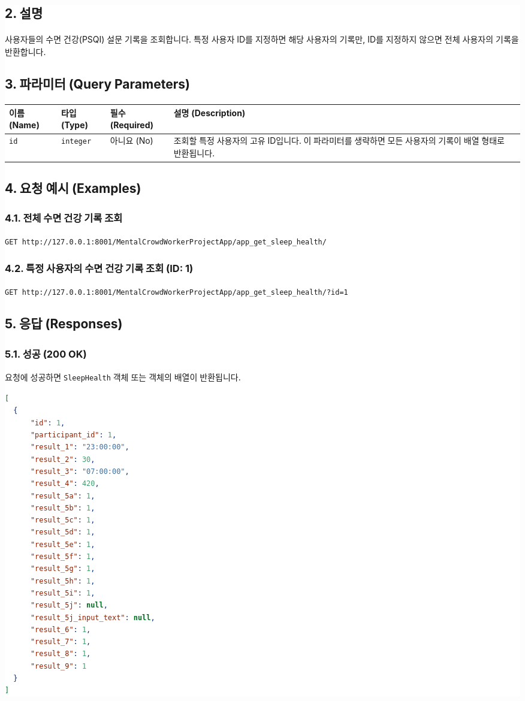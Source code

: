 ## 2. 설명

사용자들의 수면 건강(PSQI) 설문 기록을 조회합니다. 특정 사용자 ID를 지정하면 해당 사용자의 기록만, ID를 지정하지 않으면 전체 사용자의 기록을 반환합니다.

## 3. 파라미터 (Query Parameters)


| 이름 (Name) | 타입 (Type) | 필수 (Required) | 설명 (Description)                                                                                      |   |
| :------------ | :------------ | :---------------- | :-------------------------------------------------------------------------------------------------------- | :-- |
| `id`        | `integer`   | 아니요 (No)     | 조회할 특정 사용자의 고유 ID입니다. 이 파라미터를 생략하면 모든 사용자의 기록이 배열 형태로 반환됩니다. |   |

## 4. 요청 예시 (Examples)

### 4.1. 전체 수면 건강 기록 조회

```http
GET http://127.0.0.1:8001/MentalCrowdWorkerProjectApp/app_get_sleep_health/
```

### 4.2. 특정 사용자의 수면 건강 기록 조회 (ID: 1)

```http
GET http://127.0.0.1:8001/MentalCrowdWorkerProjectApp/app_get_sleep_health/?id=1
```

## 5. 응답 (Responses)

### 5.1. 성공 (200 OK)

요청에 성공하면 `SleepHealth` 객체 또는 객체의 배열이 반환됩니다.

```json
[
  {
      "id": 1,
      "participant_id": 1,
      "result_1": "23:00:00",
      "result_2": 30,
      "result_3": "07:00:00",
      "result_4": 420,
      "result_5a": 1,
      "result_5b": 1,
      "result_5c": 1,
      "result_5d": 1,
      "result_5e": 1,
      "result_5f": 1,
      "result_5g": 1,
      "result_5h": 1,
      "result_5i": 1,
      "result_5j": null,
      "result_5j_input_text": null,
      "result_6": 1,
      "result_7": 1,
      "result_8": 1,
      "result_9": 1
  }
]
```
